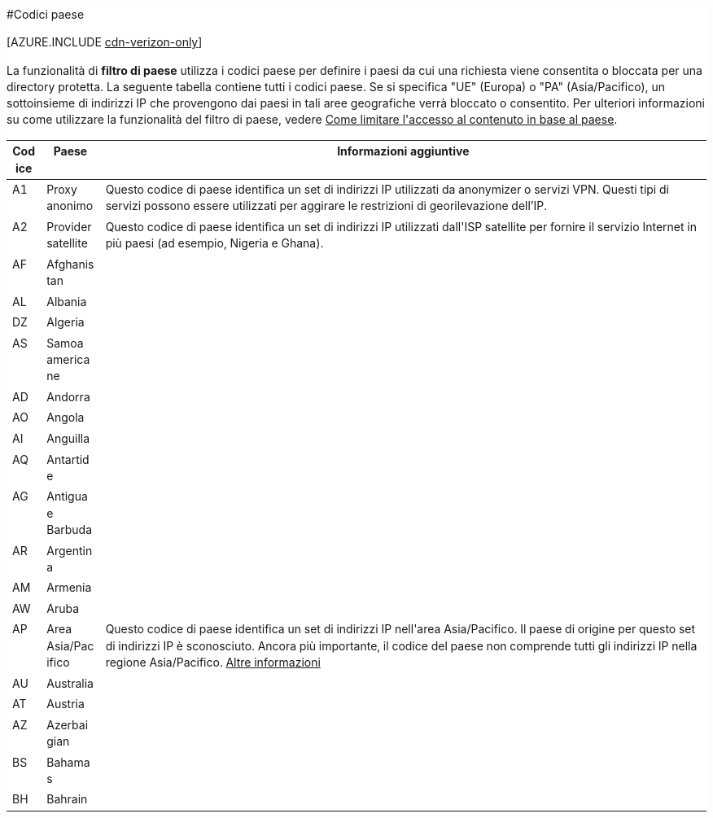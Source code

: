 <properties
	pageTitle="Rete CDN - Codici paese"
	description="La funzionalità di filtro di paese utilizza i codici paese per definire i paesi da cui una richiesta viene consentita o bloccata per una directory protetta."
	services="cdn"
	documentationCenter=".NET"
	authors="camsoper"
	manager="erikre"
	editor=""/>

<tags
	ms.service="cdn"
	ms.workload="tbd"
	ms.tgt_pltfrm="na"
	ms.devlang="na"
	ms.topic="article"
	ms.date="05/11/2016"
	ms.author="casoper"/>

#Codici paese

[AZURE.INCLUDE [cdn-verizon-only](../../includes/cdn-verizon-only.md)]

La funzionalità di **filtro di paese** utilizza i codici paese per definire i paesi da cui una richiesta viene consentita o bloccata per una directory protetta. La seguente tabella contiene tutti i codici paese. Se si specifica "UE" (Europa) o "PA" (Asia/Pacifico), un sottoinsieme di indirizzi IP che provengono dai paesi in tali aree geografiche verrà bloccato o consentito. Per ulteriori informazioni su come utilizzare la funzionalità del filtro di paese, vedere [Come limitare l'accesso al contenuto in base al paese](cdn-restrict-access-by-country.md).

| Codice | Paese | Informazioni aggiuntive                                                                                                                                                                                                                               
|--------------|----------------------------------------------|------------------------------------------------------|
| A1 | Proxy anonimo | Questo codice di paese identifica un set di indirizzi IP utilizzati da anonymizer o servizi VPN. Questi tipi di servizi possono essere utilizzati per aggirare le restrizioni di georilevazione dell’IP. |                                                                        
| A2 | Provider satellite | Questo codice di paese identifica un set di indirizzi IP utilizzati dall'ISP satellite per fornire il servizio Internet in più paesi (ad esempio, Nigeria e Ghana). |
| AF | Afghanistan | |
| AL | Albania | |
| DZ | Algeria | |
| AS | Samoa americane | |
| AD | Andorra | |
| AO | Angola | |
| AI | Anguilla | |
| AQ | Antartide | |
| AG | Antigua e Barbuda | |
| AR | Argentina | |
| AM | Armenia | |
| AW | Aruba | |
| AP | Area Asia/Pacifico | Questo codice di paese identifica un set di indirizzi IP nell'area Asia/Pacifico. Il paese di origine per questo set di indirizzi IP è sconosciuto. Ancora più importante, il codice del paese non comprende tutti gli indirizzi IP nella regione Asia/Pacifico. [Altre informazioni](https://my.edgecast.com/uploads/ubers/1/docs/webhelp/w/CDNHelpCenter/Content/Knowledge_Base/Geolocation_EU_AP.htm)|     
| AU | Australia | |
| AT | Austria | |
| AZ | Azerbaigian | |
| BS | Bahamas | |
| BH | Bahrain | |